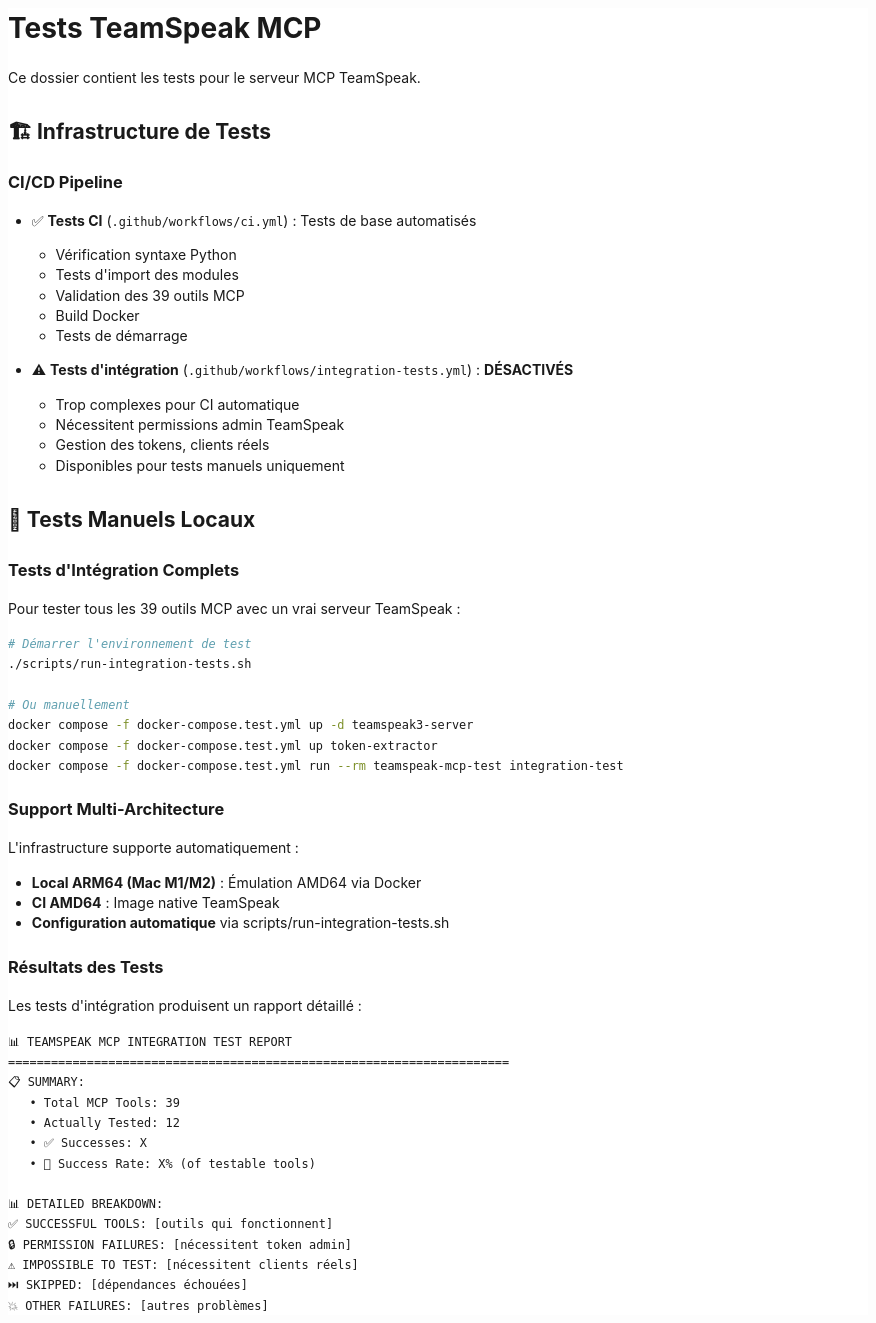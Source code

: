 # Tests TeamSpeak MCP

Ce dossier contient les tests pour le serveur MCP TeamSpeak.

## 🏗️ **Infrastructure de Tests**

### **CI/CD Pipeline**
- ✅ **Tests CI** (`.github/workflows/ci.yml`) : Tests de base automatisés
  - Vérification syntaxe Python
  - Tests d'import des modules
  - Validation des 39 outils MCP
  - Build Docker
  - Tests de démarrage

- ⚠️ **Tests d'intégration** (`.github/workflows/integration-tests.yml`) : **DÉSACTIVÉS**
  - Trop complexes pour CI automatique
  - Nécessitent permissions admin TeamSpeak
  - Gestion des tokens, clients réels
  - Disponibles pour tests manuels uniquement

## 🧪 **Tests Manuels Locaux**

### **Tests d'Intégration Complets**

Pour tester tous les 39 outils MCP avec un vrai serveur TeamSpeak :

```bash
# Démarrer l'environnement de test
./scripts/run-integration-tests.sh

# Ou manuellement
docker compose -f docker-compose.test.yml up -d teamspeak3-server
docker compose -f docker-compose.test.yml up token-extractor
docker compose -f docker-compose.test.yml run --rm teamspeak-mcp-test integration-test
```

### **Support Multi-Architecture**

L'infrastructure supporte automatiquement :
- **Local ARM64 (Mac M1/M2)** : Émulation AMD64 via Docker
- **CI AMD64** : Image native TeamSpeak
- **Configuration automatique** via scripts/run-integration-tests.sh

### **Résultats des Tests**

Les tests d'intégration produisent un rapport détaillé :

```
📊 TEAMSPEAK MCP INTEGRATION TEST REPORT
======================================================================
📋 SUMMARY:
   • Total MCP Tools: 39
   • Actually Tested: 12
   • ✅ Successes: X
   • 🎯 Success Rate: X% (of testable tools)

📊 DETAILED BREAKDOWN:
✅ SUCCESSFUL TOOLS: [outils qui fonctionnent]
🔒 PERMISSION FAILURES: [nécessitent token admin]
⚠️ IMPOSSIBLE TO TEST: [nécessitent clients réels]
⏭️ SKIPPED: [dépendances échouées]
💥 OTHER FAILURES: [autres problèmes]
```
